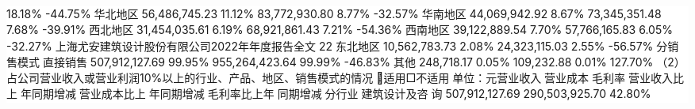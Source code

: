 18.18%
-44.75%
华北地区
56,486,745.23
11.12%
83,772,930.80
8.77%
-32.57%
华南地区
44,069,942.92
8.67%
73,345,351.48
7.68%
-39.91%
西北地区
31,454,035.61
6.19%
68,921,861.43
7.21%
-54.36%
西南地区
39,122,889.54
7.70%
57,766,165.83
6.05%
-32.27%
上海尤安建筑设计股份有限公司2022年年度报告全文
22
东北地区
10,562,783.73
2.08%
24,323,115.03
2.55%
-56.57%
分销售模式
直接销售
507,912,127.69
99.95%
955,264,423.64
99.99%
-46.83%
其他
248,718.17
0.05%
109,232.88
0.01%
127.70%
（2）占公司营业收入或营业利润10%以上的行业、产品、地区、销售模式的情况
适用□不适用
单位：元营业收入
营业成本
毛利率
营业收入比上
年同期增减
营业成本比上
年同期增减
毛利率比上年
同期增减
分行业
建筑设计及咨
询
507,912,127.69
290,503,925.70
42.80%